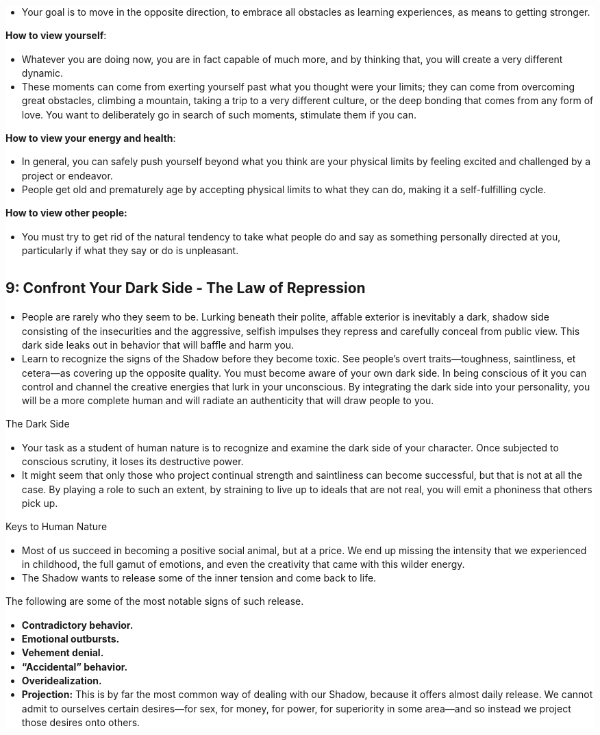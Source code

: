 *   Your goal is to move in the opposite direction, to embrace all obstacles as learning experiences, as means to getting stronger.

**How to view yourself**: 

*   Whatever you are doing now, you are in fact capable of much more, and by thinking that, you will create a very different dynamic.
*   These moments can come from exerting yourself past what you thought were your limits; they can come from overcoming great obstacles, climbing a mountain, taking a trip to a very different culture, or the deep bonding that comes from any form of love. You want to deliberately go in search of such moments, stimulate them if you can.

**How to view your energy and health**:

*   In general, you can safely push yourself beyond what you think are your physical limits by feeling excited and challenged by a project or endeavor.
*   People get old and prematurely age by accepting physical limits to what they can do, making it a self-fulfilling cycle.

**How to view other people:**

*   You must try to get rid of the natural tendency to take what people do and say as something personally directed at you, particularly if what they say or do is unpleasant.

## **9: Confront Your Dark Side - The Law of Repression**

*   People are rarely who they seem to be. Lurking beneath their polite, affable exterior is inevitably a dark, shadow side consisting of the insecurities and the aggressive, selfish impulses they repress and carefully conceal from public view. This dark side leaks out in behavior that will baffle and harm you.
*   Learn to recognize the signs of the Shadow before they become toxic. See people’s overt traits—toughness, saintliness, et cetera—as covering up the opposite quality. You must become aware of your own dark side. In being conscious of it you can control and channel the creative energies that lurk in your unconscious. By integrating the dark side into your personality, you will be a more complete human and will radiate an authenticity that will draw people to you.

The Dark Side

*   Your task as a student of human nature is to recognize and examine the dark side of your character. Once subjected to conscious scrutiny, it loses its destructive power.
*   It might seem that only those who project continual strength and saintliness can become successful, but that is not at all the case. By playing a role to such an extent, by straining to live up to ideals that are not real, you will emit a phoniness that others pick up.

Keys to Human Nature

*   Most of us succeed in becoming a positive social animal, but at a price. We end up missing the intensity that we experienced in childhood, the full gamut of emotions, and even the creativity that came with this wilder energy.
*   The Shadow wants to release some of the inner tension and come back to life.

The following are some of the most notable signs of such release.

*   **Contradictory behavior.**
*   **Emotional outbursts.**
*   **Vehement denial.**
*   **“Accidental” behavior.**
*   **Overidealization.**
*   **Projection:** This is by far the most common way of dealing with our Shadow, because it offers almost daily release. We cannot admit to ourselves certain desires—for sex, for money, for power, for superiority in some area—and so instead we project those desires onto others.
